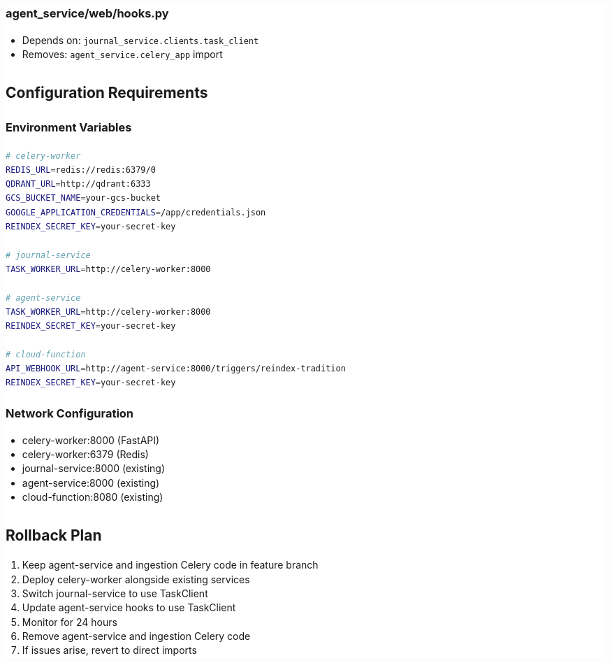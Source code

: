 ### agent_service/web/hooks.py
- Depends on: `journal_service.clients.task_client`
- Removes: `agent_service.celery_app` import

## Configuration Requirements

### Environment Variables
```bash
# celery-worker
REDIS_URL=redis://redis:6379/0
QDRANT_URL=http://qdrant:6333
GCS_BUCKET_NAME=your-gcs-bucket
GOOGLE_APPLICATION_CREDENTIALS=/app/credentials.json
REINDEX_SECRET_KEY=your-secret-key

# journal-service
TASK_WORKER_URL=http://celery-worker:8000

# agent-service
TASK_WORKER_URL=http://celery-worker:8000
REINDEX_SECRET_KEY=your-secret-key

# cloud-function
API_WEBHOOK_URL=http://agent-service:8000/triggers/reindex-tradition
REINDEX_SECRET_KEY=your-secret-key
```

### Network Configuration
- celery-worker:8000 (FastAPI)
- celery-worker:6379 (Redis)
- journal-service:8000 (existing)
- agent-service:8000 (existing)
- cloud-function:8080 (existing)

## Rollback Plan

1. Keep agent-service and ingestion Celery code in feature branch
2. Deploy celery-worker alongside existing services
3. Switch journal-service to use TaskClient
4. Update agent-service hooks to use TaskClient
5. Monitor for 24 hours
6. Remove agent-service and ingestion Celery code
7. If issues arise, revert to direct imports 